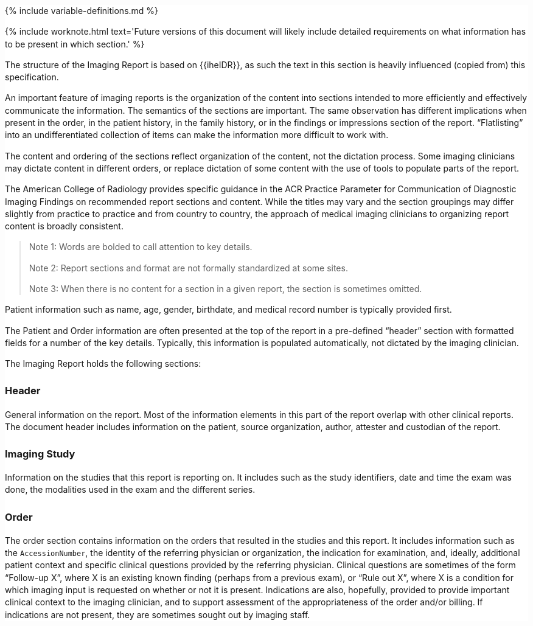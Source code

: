 {% include variable-definitions.md %}

{% include worknote.html text='Future versions of this document will likely include detailed requirements on what information has to be present in which section.' %}

The structure of the Imaging Report is based on {{iheIDR}}, as such the text in this section is heavily influenced (copied from) this specification.

An important feature of imaging reports is the organization of the content into sections intended to more efficiently and effectively communicate the information. The semantics of the sections are important. The same observation has different implications when present in the order, in the patient history, in the family history, or in the findings or impressions section of the report. “Flatlisting” into an undifferentiated collection of items can make the information more difficult to work with.

The content and ordering of the sections reflect organization of the content, not the dictation process. Some imaging clinicians may dictate content in different orders, or replace dictation of some content with the use of tools to populate parts of the report.

The American College of Radiology provides specific guidance in the ACR Practice Parameter for Communication of Diagnostic Imaging Findings on recommended report sections and content. While the titles may vary and the section groupings may differ slightly from practice to practice and from country to country, the approach of medical imaging clinicians to organizing report content is broadly consistent.

> Note 1: Words are bolded to call attention to key details.
> 
> Note 2: Report sections and format are not formally standardized at some sites.
> 
> Note 3: When there is no content for a section in a given report, the section is sometimes omitted.

Patient information such as name, age, gender, birthdate, and medical record number is typically provided first.

The Patient and Order information are often presented at the top of the report in a pre-defined “header” section with formatted fields for a number of the key details. Typically, this information is populated automatically, not dictated by the imaging clinician.

The Imaging Report holds the following sections:

### Header

General information on the report. Most of the information elements in this part of the report overlap with other clinical reports. The document header includes information on the patient, source organization, author, attester and custodian of the report. 

### Imaging Study

Information on the studies that this report is reporting on. It includes such as the study identifiers, date and time the exam was done, the modalities used in the exam and the different series.

### Order

The order section contains information on the orders that resulted in the studies and this report. It includes information such as the  `AccessionNumber`, the identity of the referring physician or organization, the indication for examination, and, ideally, additional patient context and specific clinical questions provided by the referring physician. Clinical questions are sometimes of the form “Follow-up X”, where X is an existing known finding (perhaps from a previous exam), or “Rule out X”, where X is a condition for which imaging input is requested on whether or not it is present. Indications are also, hopefully, provided to provide important clinical context to the imaging clinician, and to support assessment of the appropriateness of the order and/or billing. If indications are not present, they are sometimes sought out by imaging staff.
